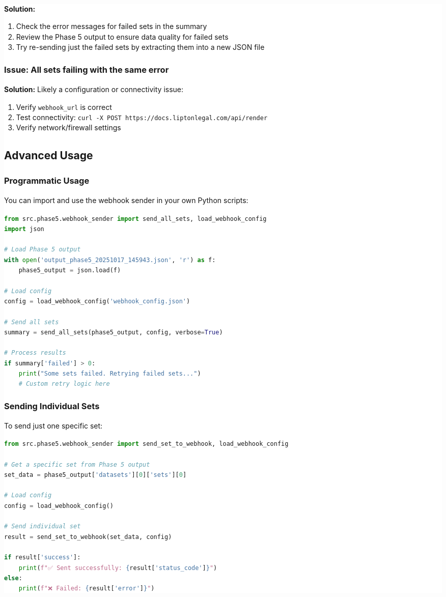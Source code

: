 **Solution:**
1. Check the error messages for failed sets in the summary
2. Review the Phase 5 output to ensure data quality for failed sets
3. Try re-sending just the failed sets by extracting them into a new JSON file

### Issue: All sets failing with the same error

**Solution:** Likely a configuration or connectivity issue:
1. Verify `webhook_url` is correct
2. Test connectivity: `curl -X POST https://docs.liptonlegal.com/api/render`
3. Verify network/firewall settings

## Advanced Usage

### Programmatic Usage

You can import and use the webhook sender in your own Python scripts:

```python
from src.phase5.webhook_sender import send_all_sets, load_webhook_config
import json

# Load Phase 5 output
with open('output_phase5_20251017_145943.json', 'r') as f:
    phase5_output = json.load(f)

# Load config
config = load_webhook_config('webhook_config.json')

# Send all sets
summary = send_all_sets(phase5_output, config, verbose=True)

# Process results
if summary['failed'] > 0:
    print("Some sets failed. Retrying failed sets...")
    # Custom retry logic here
```

### Sending Individual Sets

To send just one specific set:

```python
from src.phase5.webhook_sender import send_set_to_webhook, load_webhook_config

# Get a specific set from Phase 5 output
set_data = phase5_output['datasets'][0]['sets'][0]

# Load config
config = load_webhook_config()

# Send individual set
result = send_set_to_webhook(set_data, config)

if result['success']:
    print(f"✅ Sent successfully: {result['status_code']}")
else:
    print(f"❌ Failed: {result['error']}")
```

